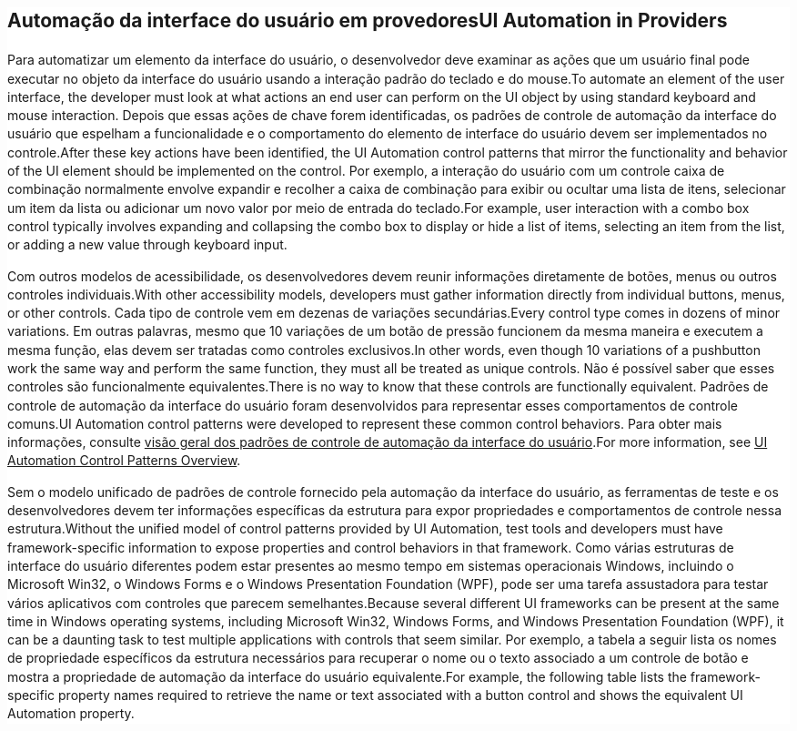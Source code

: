 ## <a name="ui-automation-in-providers"></a><span data-ttu-id="9ccee-131">Automação da interface do usuário em provedores</span><span class="sxs-lookup"><span data-stu-id="9ccee-131">UI Automation in Providers</span></span>

<span data-ttu-id="9ccee-132">Para automatizar um elemento da interface do usuário, o desenvolvedor deve examinar as ações que um usuário final pode executar no objeto da interface do usuário usando a interação padrão do teclado e do mouse.</span><span class="sxs-lookup"><span data-stu-id="9ccee-132">To automate an element of the user interface, the developer must look at what actions an end user can perform on the UI object by using standard keyboard and mouse interaction.</span></span> <span data-ttu-id="9ccee-133">Depois que essas ações de chave forem identificadas, os padrões de controle de automação da interface do usuário que espelham a funcionalidade e o comportamento do elemento de interface do usuário devem ser implementados no controle.</span><span class="sxs-lookup"><span data-stu-id="9ccee-133">After these key actions have been identified, the UI Automation control patterns that mirror the functionality and behavior of the UI element should be implemented on the control.</span></span> <span data-ttu-id="9ccee-134">Por exemplo, a interação do usuário com um controle caixa de combinação normalmente envolve expandir e recolher a caixa de combinação para exibir ou ocultar uma lista de itens, selecionar um item da lista ou adicionar um novo valor por meio de entrada do teclado.</span><span class="sxs-lookup"><span data-stu-id="9ccee-134">For example, user interaction with a combo box control typically involves expanding and collapsing the combo box to display or hide a list of items, selecting an item from the list, or adding a new value through keyboard input.</span></span>

<span data-ttu-id="9ccee-135">Com outros modelos de acessibilidade, os desenvolvedores devem reunir informações diretamente de botões, menus ou outros controles individuais.</span><span class="sxs-lookup"><span data-stu-id="9ccee-135">With other accessibility models, developers must gather information directly from individual buttons, menus, or other controls.</span></span> <span data-ttu-id="9ccee-136">Cada tipo de controle vem em dezenas de variações secundárias.</span><span class="sxs-lookup"><span data-stu-id="9ccee-136">Every control type comes in dozens of minor variations.</span></span> <span data-ttu-id="9ccee-137">Em outras palavras, mesmo que 10 variações de um botão de pressão funcionem da mesma maneira e executem a mesma função, elas devem ser tratadas como controles exclusivos.</span><span class="sxs-lookup"><span data-stu-id="9ccee-137">In other words, even though 10 variations of a pushbutton work the same way and perform the same function, they must all be treated as unique controls.</span></span> <span data-ttu-id="9ccee-138">Não é possível saber que esses controles são funcionalmente equivalentes.</span><span class="sxs-lookup"><span data-stu-id="9ccee-138">There is no way to know that these controls are functionally equivalent.</span></span> <span data-ttu-id="9ccee-139">Padrões de controle de automação da interface do usuário foram desenvolvidos para representar esses comportamentos de controle comuns.</span><span class="sxs-lookup"><span data-stu-id="9ccee-139">UI Automation control patterns were developed to represent these common control behaviors.</span></span> <span data-ttu-id="9ccee-140">Para obter mais informações, consulte [visão geral dos padrões de controle de automação da interface do usuário](uiauto-controlpatternsoverview.md).</span><span class="sxs-lookup"><span data-stu-id="9ccee-140">For more information, see [UI Automation Control Patterns Overview](uiauto-controlpatternsoverview.md).</span></span>

<span data-ttu-id="9ccee-141">Sem o modelo unificado de padrões de controle fornecido pela automação da interface do usuário, as ferramentas de teste e os desenvolvedores devem ter informações específicas da estrutura para expor propriedades e comportamentos de controle nessa estrutura.</span><span class="sxs-lookup"><span data-stu-id="9ccee-141">Without the unified model of control patterns provided by UI Automation, test tools and developers must have framework-specific information to expose properties and control behaviors in that framework.</span></span> <span data-ttu-id="9ccee-142">Como várias estruturas de interface do usuário diferentes podem estar presentes ao mesmo tempo em sistemas operacionais Windows, incluindo o Microsoft Win32, o Windows Forms e o Windows Presentation Foundation (WPF), pode ser uma tarefa assustadora para testar vários aplicativos com controles que parecem semelhantes.</span><span class="sxs-lookup"><span data-stu-id="9ccee-142">Because several different UI frameworks can be present at the same time in Windows operating systems, including Microsoft Win32, Windows Forms, and Windows Presentation Foundation (WPF), it can be a daunting task to test multiple applications with controls that seem similar.</span></span> <span data-ttu-id="9ccee-143">Por exemplo, a tabela a seguir lista os nomes de propriedade específicos da estrutura necessários para recuperar o nome ou o texto associado a um controle de botão e mostra a propriedade de automação da interface do usuário equivalente.</span><span class="sxs-lookup"><span data-stu-id="9ccee-143">For example, the following table lists the framework-specific property names required to retrieve the name or text associated with a button control and shows the equivalent UI Automation property.</span></span>
